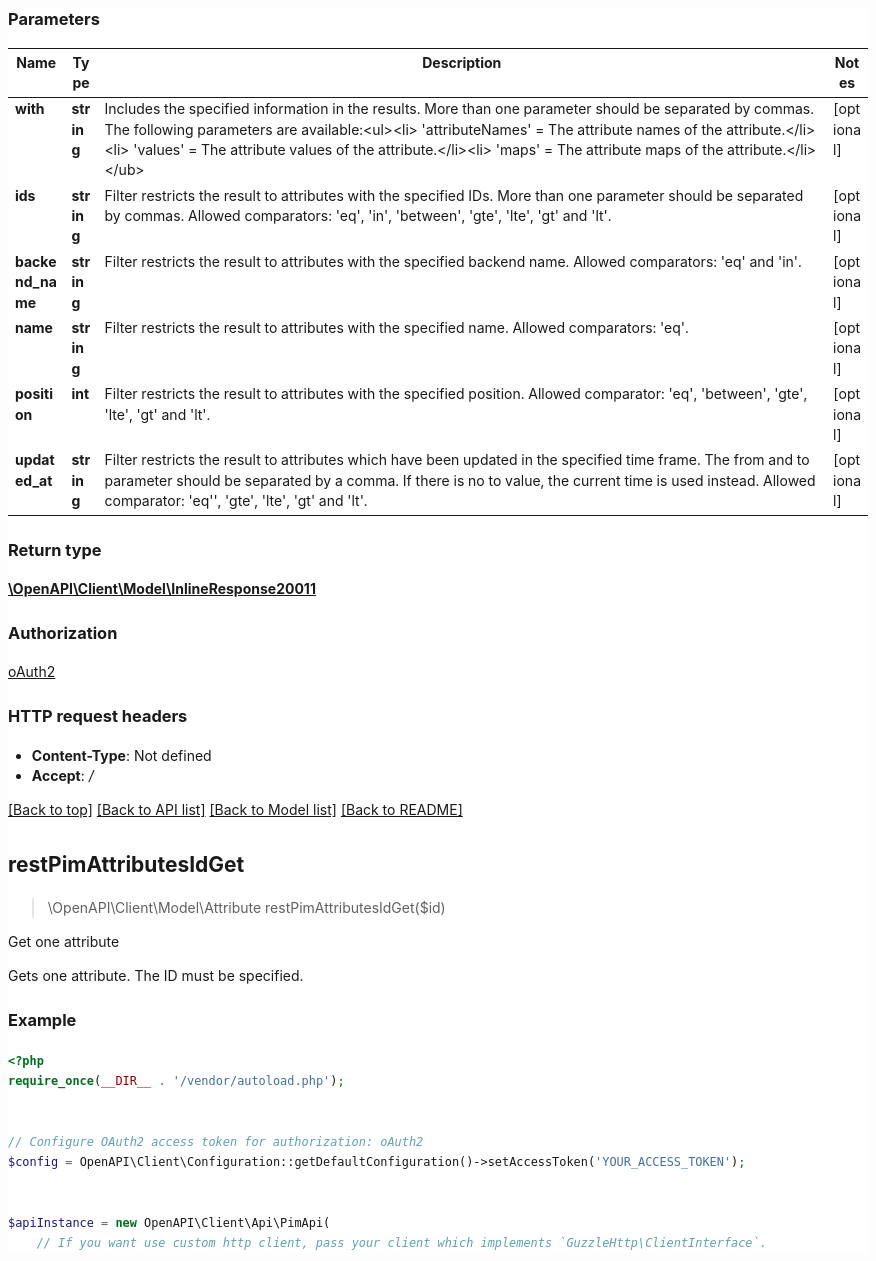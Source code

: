 ### Parameters


Name | Type | Description  | Notes
------------- | ------------- | ------------- | -------------
 **with** | **string**| Includes the specified information in the results. More than one parameter should be separated by commas. The following parameters are available:&lt;ul&gt;&lt;li&gt; &#39;attributeNames&#39; &#x3D; The attribute names of the attribute.&lt;/li&gt;&lt;li&gt; &#39;values&#39; &#x3D; The attribute values of the attribute.&lt;/li&gt;&lt;li&gt; &#39;maps&#39; &#x3D; The attribute maps of the attribute.&lt;/li&gt;&lt;/ub&gt; | [optional]
 **ids** | **string**| Filter restricts the result to attributes with the specified IDs. More than one parameter should be separated by commas. Allowed comparators: &#39;eq&#39;, &#39;in&#39;, &#39;between&#39;, &#39;gte&#39;, &#39;lte&#39;, &#39;gt&#39; and &#39;lt&#39;. | [optional]
 **backend_name** | **string**| Filter restricts the result to attributes with the specified backend name. Allowed comparators: &#39;eq&#39; and &#39;in&#39;. | [optional]
 **name** | **string**| Filter restricts the result to attributes with the specified name. Allowed comparators: &#39;eq&#39;. | [optional]
 **position** | **int**| Filter restricts the result to attributes with the specified position. Allowed comparator: &#39;eq&#39;, &#39;between&#39;, &#39;gte&#39;, &#39;lte&#39;, &#39;gt&#39; and &#39;lt&#39;. | [optional]
 **updated_at** | **string**| Filter restricts the result to attributes which have been updated in the specified time frame. The from and to parameter should be separated by a comma. If there is no to value, the current time is used instead. Allowed comparator: &#39;eq&#39;&#39;, &#39;gte&#39;, &#39;lte&#39;, &#39;gt&#39; and &#39;lt&#39;. | [optional]

### Return type

[**\OpenAPI\Client\Model\InlineResponse20011**](../Model/InlineResponse20011.md)

### Authorization

[oAuth2](../../README.md#oAuth2)

### HTTP request headers

- **Content-Type**: Not defined
- **Accept**: */*

[[Back to top]](#) [[Back to API list]](../../README.md#documentation-for-api-endpoints)
[[Back to Model list]](../../README.md#documentation-for-models)
[[Back to README]](../../README.md)


## restPimAttributesIdGet

> \OpenAPI\Client\Model\Attribute restPimAttributesIdGet($id)

Get one attribute

Gets one attribute. The ID must be specified.

### Example

```php
<?php
require_once(__DIR__ . '/vendor/autoload.php');


// Configure OAuth2 access token for authorization: oAuth2
$config = OpenAPI\Client\Configuration::getDefaultConfiguration()->setAccessToken('YOUR_ACCESS_TOKEN');


$apiInstance = new OpenAPI\Client\Api\PimApi(
    // If you want use custom http client, pass your client which implements `GuzzleHttp\ClientInterface`.
```